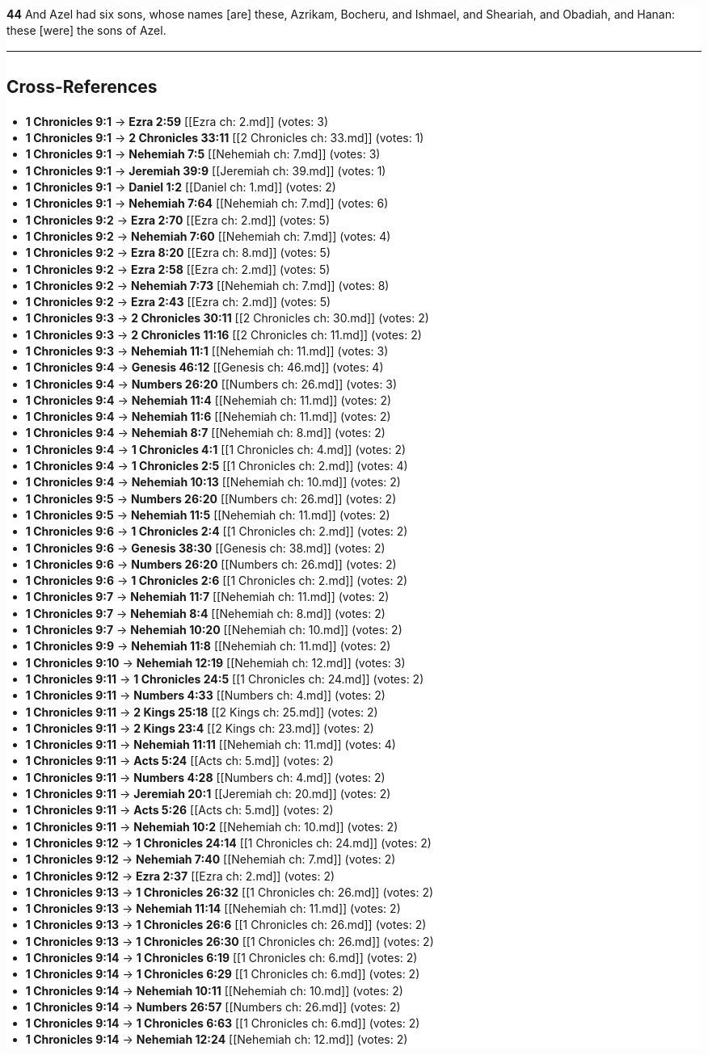 **44** And Azel had six sons, whose names [are] these, Azrikam, Bocheru, and Ishmael, and Sheariah, and Obadiah, and Hanan: these [were] the sons of Azel.

---

## Cross-References

- **1 Chronicles 9:1** → **Ezra 2:59** [[Ezra ch: 2.md]] (votes: 3)
- **1 Chronicles 9:1** → **2 Chronicles 33:11** [[2 Chronicles ch: 33.md]] (votes: 1)
- **1 Chronicles 9:1** → **Nehemiah 7:5** [[Nehemiah ch: 7.md]] (votes: 3)
- **1 Chronicles 9:1** → **Jeremiah 39:9** [[Jeremiah ch: 39.md]] (votes: 1)
- **1 Chronicles 9:1** → **Daniel 1:2** [[Daniel ch: 1.md]] (votes: 2)
- **1 Chronicles 9:1** → **Nehemiah 7:64** [[Nehemiah ch: 7.md]] (votes: 6)
- **1 Chronicles 9:2** → **Ezra 2:70** [[Ezra ch: 2.md]] (votes: 5)
- **1 Chronicles 9:2** → **Nehemiah 7:60** [[Nehemiah ch: 7.md]] (votes: 4)
- **1 Chronicles 9:2** → **Ezra 8:20** [[Ezra ch: 8.md]] (votes: 5)
- **1 Chronicles 9:2** → **Ezra 2:58** [[Ezra ch: 2.md]] (votes: 5)
- **1 Chronicles 9:2** → **Nehemiah 7:73** [[Nehemiah ch: 7.md]] (votes: 8)
- **1 Chronicles 9:2** → **Ezra 2:43** [[Ezra ch: 2.md]] (votes: 5)
- **1 Chronicles 9:3** → **2 Chronicles 30:11** [[2 Chronicles ch: 30.md]] (votes: 2)
- **1 Chronicles 9:3** → **2 Chronicles 11:16** [[2 Chronicles ch: 11.md]] (votes: 2)
- **1 Chronicles 9:3** → **Nehemiah 11:1** [[Nehemiah ch: 11.md]] (votes: 3)
- **1 Chronicles 9:4** → **Genesis 46:12** [[Genesis ch: 46.md]] (votes: 4)
- **1 Chronicles 9:4** → **Numbers 26:20** [[Numbers ch: 26.md]] (votes: 3)
- **1 Chronicles 9:4** → **Nehemiah 11:4** [[Nehemiah ch: 11.md]] (votes: 2)
- **1 Chronicles 9:4** → **Nehemiah 11:6** [[Nehemiah ch: 11.md]] (votes: 2)
- **1 Chronicles 9:4** → **Nehemiah 8:7** [[Nehemiah ch: 8.md]] (votes: 2)
- **1 Chronicles 9:4** → **1 Chronicles 4:1** [[1 Chronicles ch: 4.md]] (votes: 2)
- **1 Chronicles 9:4** → **1 Chronicles 2:5** [[1 Chronicles ch: 2.md]] (votes: 4)
- **1 Chronicles 9:4** → **Nehemiah 10:13** [[Nehemiah ch: 10.md]] (votes: 2)
- **1 Chronicles 9:5** → **Numbers 26:20** [[Numbers ch: 26.md]] (votes: 2)
- **1 Chronicles 9:5** → **Nehemiah 11:5** [[Nehemiah ch: 11.md]] (votes: 2)
- **1 Chronicles 9:6** → **1 Chronicles 2:4** [[1 Chronicles ch: 2.md]] (votes: 2)
- **1 Chronicles 9:6** → **Genesis 38:30** [[Genesis ch: 38.md]] (votes: 2)
- **1 Chronicles 9:6** → **Numbers 26:20** [[Numbers ch: 26.md]] (votes: 2)
- **1 Chronicles 9:6** → **1 Chronicles 2:6** [[1 Chronicles ch: 2.md]] (votes: 2)
- **1 Chronicles 9:7** → **Nehemiah 11:7** [[Nehemiah ch: 11.md]] (votes: 2)
- **1 Chronicles 9:7** → **Nehemiah 8:4** [[Nehemiah ch: 8.md]] (votes: 2)
- **1 Chronicles 9:7** → **Nehemiah 10:20** [[Nehemiah ch: 10.md]] (votes: 2)
- **1 Chronicles 9:9** → **Nehemiah 11:8** [[Nehemiah ch: 11.md]] (votes: 2)
- **1 Chronicles 9:10** → **Nehemiah 12:19** [[Nehemiah ch: 12.md]] (votes: 3)
- **1 Chronicles 9:11** → **1 Chronicles 24:5** [[1 Chronicles ch: 24.md]] (votes: 2)
- **1 Chronicles 9:11** → **Numbers 4:33** [[Numbers ch: 4.md]] (votes: 2)
- **1 Chronicles 9:11** → **2 Kings 25:18** [[2 Kings ch: 25.md]] (votes: 2)
- **1 Chronicles 9:11** → **2 Kings 23:4** [[2 Kings ch: 23.md]] (votes: 2)
- **1 Chronicles 9:11** → **Nehemiah 11:11** [[Nehemiah ch: 11.md]] (votes: 4)
- **1 Chronicles 9:11** → **Acts 5:24** [[Acts ch: 5.md]] (votes: 2)
- **1 Chronicles 9:11** → **Numbers 4:28** [[Numbers ch: 4.md]] (votes: 2)
- **1 Chronicles 9:11** → **Jeremiah 20:1** [[Jeremiah ch: 20.md]] (votes: 2)
- **1 Chronicles 9:11** → **Acts 5:26** [[Acts ch: 5.md]] (votes: 2)
- **1 Chronicles 9:11** → **Nehemiah 10:2** [[Nehemiah ch: 10.md]] (votes: 2)
- **1 Chronicles 9:12** → **1 Chronicles 24:14** [[1 Chronicles ch: 24.md]] (votes: 2)
- **1 Chronicles 9:12** → **Nehemiah 7:40** [[Nehemiah ch: 7.md]] (votes: 2)
- **1 Chronicles 9:12** → **Ezra 2:37** [[Ezra ch: 2.md]] (votes: 2)
- **1 Chronicles 9:13** → **1 Chronicles 26:32** [[1 Chronicles ch: 26.md]] (votes: 2)
- **1 Chronicles 9:13** → **Nehemiah 11:14** [[Nehemiah ch: 11.md]] (votes: 2)
- **1 Chronicles 9:13** → **1 Chronicles 26:6** [[1 Chronicles ch: 26.md]] (votes: 2)
- **1 Chronicles 9:13** → **1 Chronicles 26:30** [[1 Chronicles ch: 26.md]] (votes: 2)
- **1 Chronicles 9:14** → **1 Chronicles 6:19** [[1 Chronicles ch: 6.md]] (votes: 2)
- **1 Chronicles 9:14** → **1 Chronicles 6:29** [[1 Chronicles ch: 6.md]] (votes: 2)
- **1 Chronicles 9:14** → **Nehemiah 10:11** [[Nehemiah ch: 10.md]] (votes: 2)
- **1 Chronicles 9:14** → **Numbers 26:57** [[Numbers ch: 26.md]] (votes: 2)
- **1 Chronicles 9:14** → **1 Chronicles 6:63** [[1 Chronicles ch: 6.md]] (votes: 2)
- **1 Chronicles 9:14** → **Nehemiah 12:24** [[Nehemiah ch: 12.md]] (votes: 2)